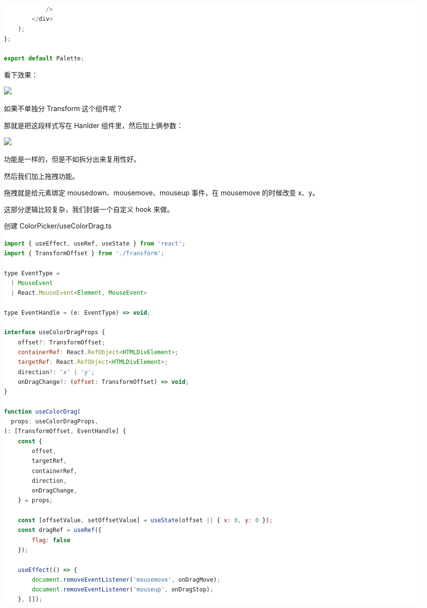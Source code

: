 ```javascript
            />
        </div>
    );
};

export default Palette;
```
看下效果：

![](https://p6-juejin.byteimg.com/tos-cn-i-k3u1fbpfcp/207c659842504884a8bd4e84bbe09ee8~tplv-k3u1fbpfcp-jj-mark:0:0:0:0:q75.image#?w=688&h=408&s=158521&e=png&b=f3e9e9)

如果不单独分 Transform 这个组件呢？

那就是把这段样式写在 Hanlder 组件里，然后加上俩参数：

![](https://p3-juejin.byteimg.com/tos-cn-i-k3u1fbpfcp/900c131c4e5a43369e005e1e5902cc9b~tplv-k3u1fbpfcp-jj-mark:0:0:0:0:q75.image#?w=1524&h=786&s=163062&e=png&b=1f1f1f)

功能是一样的，但是不如拆分出来复用性好。

然后我们加上拖拽功能。

拖拽就是给元素绑定 mousedown、mousemove、mouseup 事件，在 mousemove 的时候改变 x、y。

这部分逻辑比较复杂，我们封装一个自定义 hook 来做。

创建 ColorPicker/useColorDrag.ts

```javascript
import { useEffect, useRef, useState } from 'react';
import { TransformOffset } from './Transform';

type EventType =
  | MouseEvent
  | React.MouseEvent<Element, MouseEvent>

type EventHandle = (e: EventType) => void;

interface useColorDragProps {
    offset?: TransformOffset;
    containerRef: React.RefObject<HTMLDivElement>;
    targetRef: React.RefObject<HTMLDivElement>;
    direction?: 'x' | 'y';
    onDragChange?: (offset: TransformOffset) => void;
}

function useColorDrag(
  props: useColorDragProps,
): [TransformOffset, EventHandle] {
    const {
        offset,
        targetRef,
        containerRef,
        direction,
        onDragChange,
    } = props;

    const [offsetValue, setOffsetValue] = useState(offset || { x: 0, y: 0 });
    const dragRef = useRef({
        flag: false
    });

    useEffect(() => {
        document.removeEventListener('mousemove', onDragMove);
        document.removeEventListener('mouseup', onDragStop);
    }, []);

```